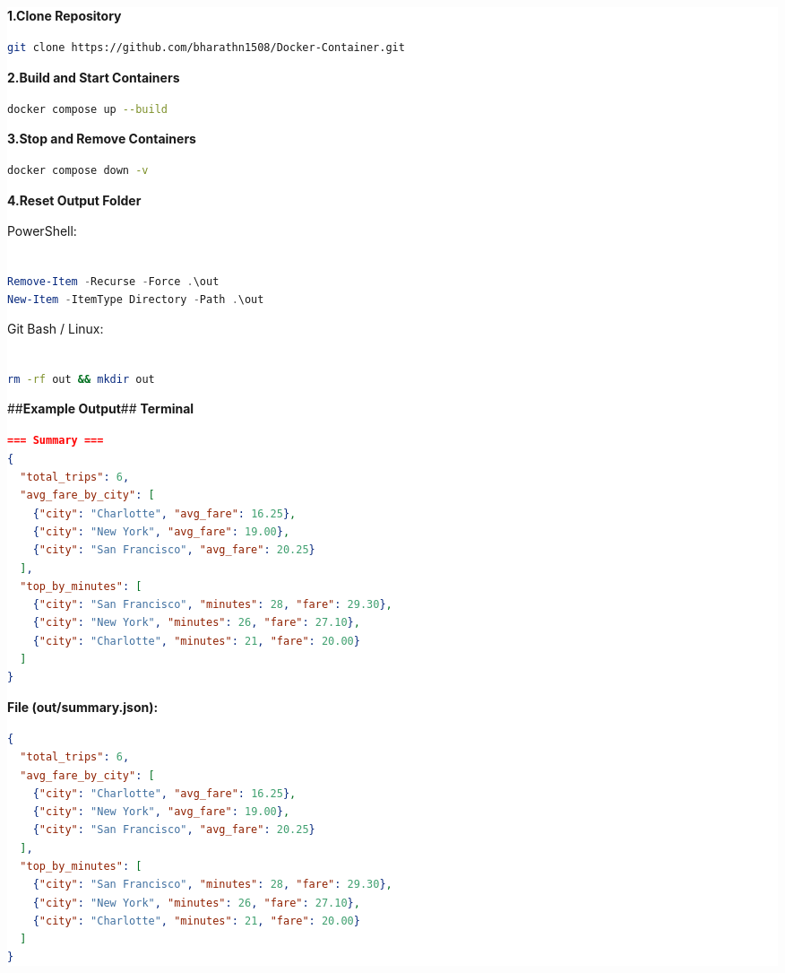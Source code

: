 **1.Clone Repository**
```bash
git clone https://github.com/bharathn1508/Docker-Container.git
```



**2.Build and Start Containers**

```bash
docker compose up --build
```


**3.Stop and Remove Containers**

```bash
docker compose down -v
```


**4.Reset Output Folder**

PowerShell:
```powershell

Remove-Item -Recurse -Force .\out
New-Item -ItemType Directory -Path .\out
```


Git Bash / Linux:
```bash

rm -rf out && mkdir out
```

##**Example Output**##
**Terminal**
```json
=== Summary ===
{
  "total_trips": 6,
  "avg_fare_by_city": [
    {"city": "Charlotte", "avg_fare": 16.25},
    {"city": "New York", "avg_fare": 19.00},
    {"city": "San Francisco", "avg_fare": 20.25}
  ],
  "top_by_minutes": [
    {"city": "San Francisco", "minutes": 28, "fare": 29.30},
    {"city": "New York", "minutes": 26, "fare": 27.10},
    {"city": "Charlotte", "minutes": 21, "fare": 20.00}
  ]
}
```
**File (out/summary.json):**
```json
{
  "total_trips": 6,
  "avg_fare_by_city": [
    {"city": "Charlotte", "avg_fare": 16.25},
    {"city": "New York", "avg_fare": 19.00},
    {"city": "San Francisco", "avg_fare": 20.25}
  ],
  "top_by_minutes": [
    {"city": "San Francisco", "minutes": 28, "fare": 29.30},
    {"city": "New York", "minutes": 26, "fare": 27.10},
    {"city": "Charlotte", "minutes": 21, "fare": 20.00}
  ]
}

```